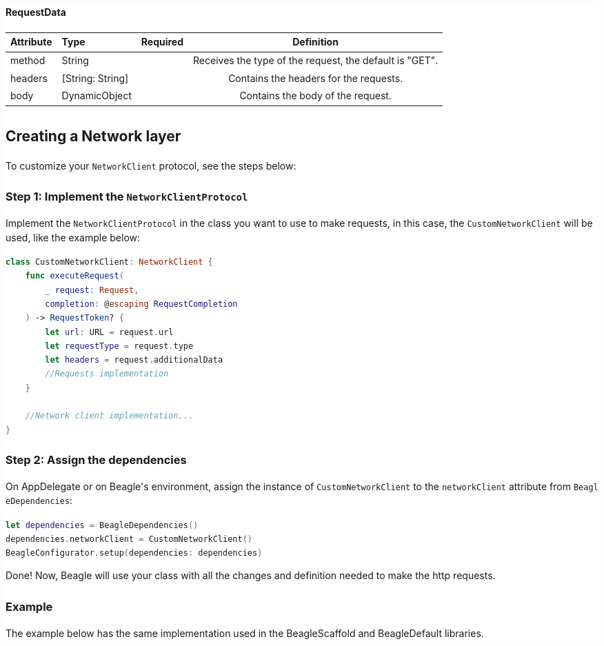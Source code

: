#### **RequestData**

| **Attribute** | **Type** | **Required** | **Definition** |
| :--- | :--- | :---: | :---: |
| method | String |  | Receives the type of the request, the default is "GET". |
| headers | [String: String] |  | Contains the headers for the requests. |
| body | DynamicObject |  | Contains the body of the request. |

## **Creating a Network layer**

To customize your `NetworkClient` protocol, see the steps below:

### **Step 1: Implement the `NetworkClientProtocol`**

Implement the `NetworkClientProtocol` in the class you want to use to make requests, in this case, the `CustomNetworkClient` will be used, like the example below:

```swift
class CustomNetworkClient: NetworkClient {
    func executeRequest(
        _ request: Request, 
        completion: @escaping RequestCompletion
    ) -> RequestToken? {
        let url: URL = request.url
        let requestType = request.type
        let headers = request.additionalData
        //Requests implementation
    }
    
    //Network client implementation...
}
```

### **Step 2: Assign the dependencies**

On AppDelegate or on Beagle's environment, assign the instance of `CustomNetworkClient` to the `networkClient` attribute from `BeagleDependencies`:

```swift
let dependencies = BeagleDependencies()
dependencies.networkClient = CustomNetworkClient()
BeagleConfigurator.setup(dependencies: dependencies)
```

Done! Now, Beagle will use your class with all the changes and definition needed to make the http requests.

### **Example**

The example below has the same implementation used in the BeagleScaffold and BeagleDefault libraries.
